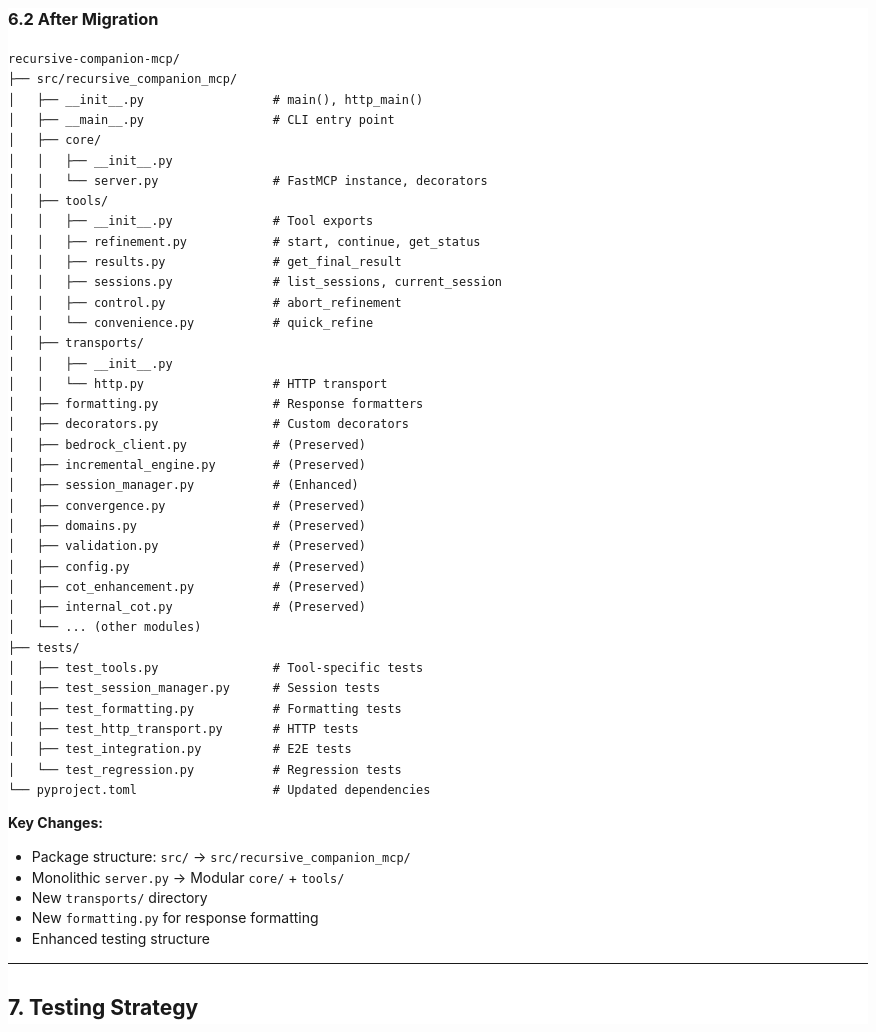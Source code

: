 ### 6.2 After Migration

```
recursive-companion-mcp/
├── src/recursive_companion_mcp/
│   ├── __init__.py                  # main(), http_main()
│   ├── __main__.py                  # CLI entry point
│   ├── core/
│   │   ├── __init__.py
│   │   └── server.py                # FastMCP instance, decorators
│   ├── tools/
│   │   ├── __init__.py              # Tool exports
│   │   ├── refinement.py            # start, continue, get_status
│   │   ├── results.py               # get_final_result
│   │   ├── sessions.py              # list_sessions, current_session
│   │   ├── control.py               # abort_refinement
│   │   └── convenience.py           # quick_refine
│   ├── transports/
│   │   ├── __init__.py
│   │   └── http.py                  # HTTP transport
│   ├── formatting.py                # Response formatters
│   ├── decorators.py                # Custom decorators
│   ├── bedrock_client.py            # (Preserved)
│   ├── incremental_engine.py        # (Preserved)
│   ├── session_manager.py           # (Enhanced)
│   ├── convergence.py               # (Preserved)
│   ├── domains.py                   # (Preserved)
│   ├── validation.py                # (Preserved)
│   ├── config.py                    # (Preserved)
│   ├── cot_enhancement.py           # (Preserved)
│   ├── internal_cot.py              # (Preserved)
│   └── ... (other modules)
├── tests/
│   ├── test_tools.py                # Tool-specific tests
│   ├── test_session_manager.py      # Session tests
│   ├── test_formatting.py           # Formatting tests
│   ├── test_http_transport.py       # HTTP tests
│   ├── test_integration.py          # E2E tests
│   └── test_regression.py           # Regression tests
└── pyproject.toml                   # Updated dependencies
```

**Key Changes:**
- Package structure: `src/` → `src/recursive_companion_mcp/`
- Monolithic `server.py` → Modular `core/` + `tools/`
- New `transports/` directory
- New `formatting.py` for response formatting
- Enhanced testing structure

---

## 7. Testing Strategy
